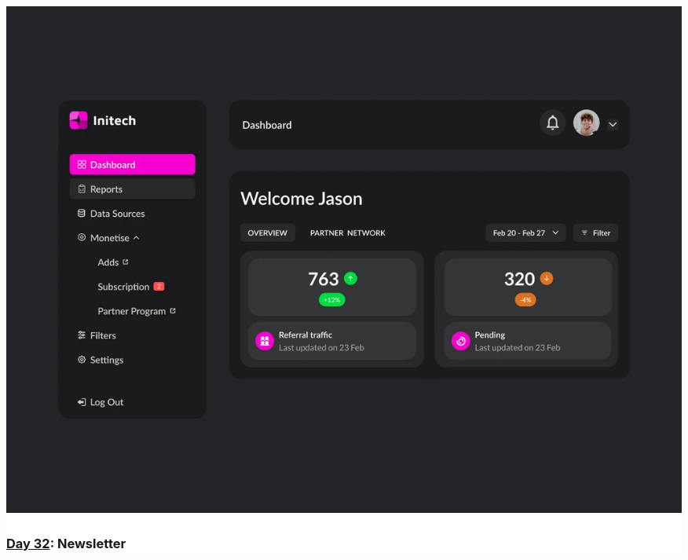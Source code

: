 ![Dashboard Design](./day-31/design.png)

### [Day 32](https://github.com/bigdevsoon/100-days-of-code/tree/main/day-32): Newsletter
